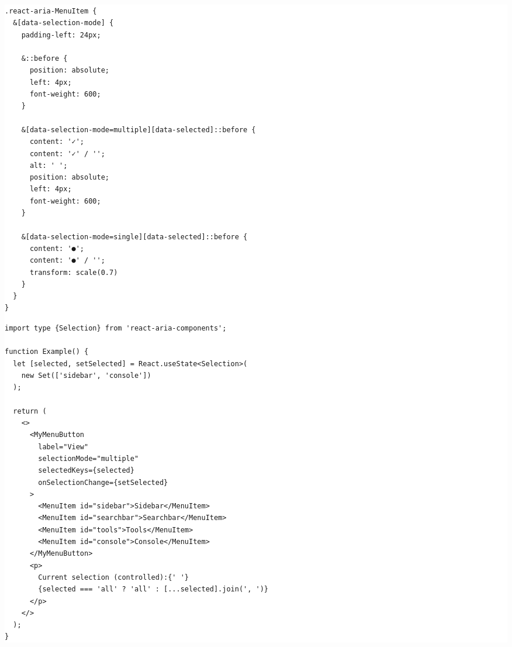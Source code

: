 ```
.react-aria-MenuItem {
  &[data-selection-mode] {
    padding-left: 24px;

    &::before {
      position: absolute;
      left: 4px;
      font-weight: 600;
    }

    &[data-selection-mode=multiple][data-selected]::before {
      content: '✓';
      content: '✓' / '';
      alt: ' ';
      position: absolute;
      left: 4px;
      font-weight: 600;
    }

    &[data-selection-mode=single][data-selected]::before {
      content: '●';
      content: '●' / '';
      transform: scale(0.7)
    }
  }
}
```

```
import type {Selection} from 'react-aria-components';

function Example() {
  let [selected, setSelected] = React.useState<Selection>(
    new Set(['sidebar', 'console'])
  );

  return (
    <>
      <MyMenuButton
        label="View"
        selectionMode="multiple"
        selectedKeys={selected}
        onSelectionChange={setSelected}
      >
        <MenuItem id="sidebar">Sidebar</MenuItem>
        <MenuItem id="searchbar">Searchbar</MenuItem>
        <MenuItem id="tools">Tools</MenuItem>
        <MenuItem id="console">Console</MenuItem>
      </MyMenuButton>
      <p>
        Current selection (controlled):{' '}
        {selected === 'all' ? 'all' : [...selected].join(', ')}
      </p>
    </>
  );
}
```
